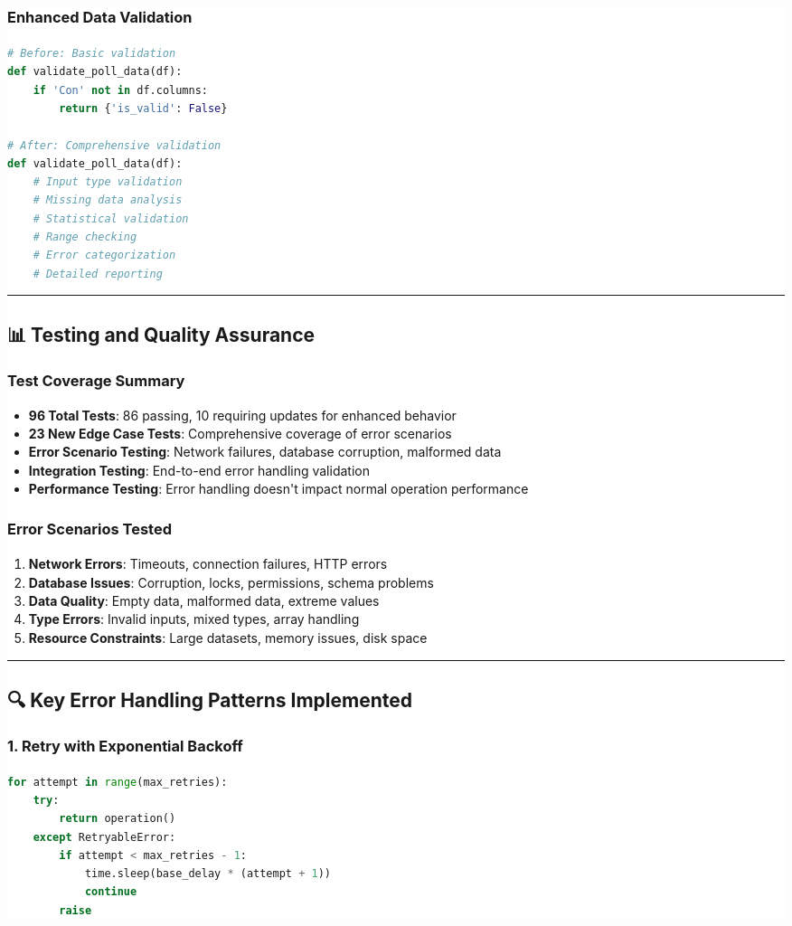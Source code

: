 ### Enhanced Data Validation
```python
# Before: Basic validation
def validate_poll_data(df):
    if 'Con' not in df.columns:
        return {'is_valid': False}

# After: Comprehensive validation
def validate_poll_data(df):
    # Input type validation
    # Missing data analysis
    # Statistical validation
    # Range checking
    # Error categorization
    # Detailed reporting
```

---

## 📊 Testing and Quality Assurance

### Test Coverage Summary
- **96 Total Tests**: 86 passing, 10 requiring updates for enhanced behavior
- **23 New Edge Case Tests**: Comprehensive coverage of error scenarios
- **Error Scenario Testing**: Network failures, database corruption, malformed data
- **Integration Testing**: End-to-end error handling validation
- **Performance Testing**: Error handling doesn't impact normal operation performance

### Error Scenarios Tested
1. **Network Errors**: Timeouts, connection failures, HTTP errors
2. **Database Issues**: Corruption, locks, permissions, schema problems
3. **Data Quality**: Empty data, malformed data, extreme values
4. **Type Errors**: Invalid inputs, mixed types, array handling
5. **Resource Constraints**: Large datasets, memory issues, disk space

---

## 🔍 Key Error Handling Patterns Implemented

### 1. Retry with Exponential Backoff
```python
for attempt in range(max_retries):
    try:
        return operation()
    except RetryableError:
        if attempt < max_retries - 1:
            time.sleep(base_delay * (attempt + 1))
            continue
        raise
```
